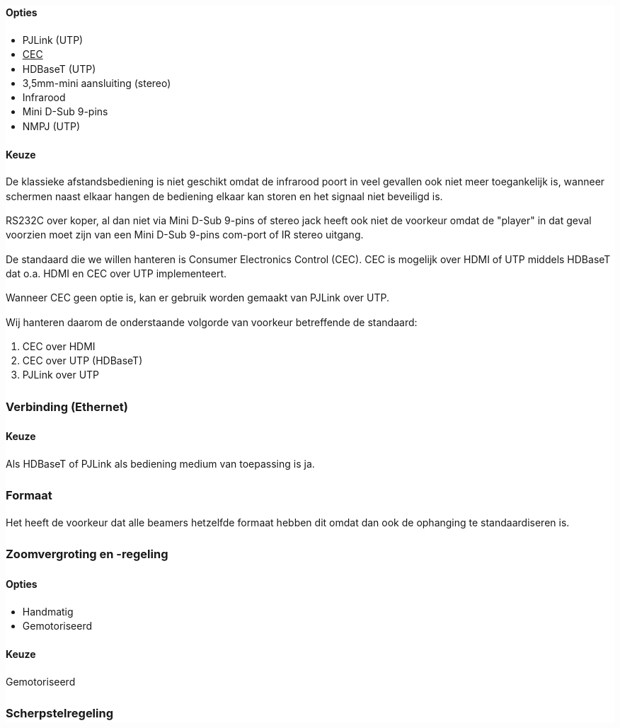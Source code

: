 #### Opties

* PJLink (UTP)
* [CEC](https://en.wikipedia.org/wiki/Consumer_Electronics_Control)
* HDBaseT (UTP)
* 3,5mm-mini aansluiting (stereo)
* Infrarood
* Mini D-Sub 9-pins
* NMPJ (UTP)

#### Keuze

De klassieke afstandsbediening is niet geschikt omdat de infrarood poort in veel
gevallen ook niet meer toegankelijk is, wanneer schermen naast elkaar hangen de
bediening elkaar kan storen en het signaal niet beveiligd is.

RS232C over koper, al dan niet via Mini D-Sub 9-pins of stereo jack heeft ook
niet de voorkeur omdat de "player" in dat geval voorzien moet zijn van een Mini
D-Sub 9-pins com-port of IR stereo uitgang.

De standaard die we willen hanteren is Consumer Electronics Control (CEC). CEC
is mogelijk over HDMI of UTP middels HDBaseT dat o.a. HDMI en CEC over UTP
implementeert.

Wanneer CEC geen optie is, kan er gebruik worden gemaakt van PJLink over UTP.

Wij hanteren daarom de onderstaande volgorde van voorkeur betreffende de
standaard:

1. CEC over HDMI
1. CEC over UTP (HDBaseT)
1. PJLink over UTP

### Verbinding (Ethernet)

#### Keuze

Als HDBaseT of PJLink als bediening medium van toepassing is ja.

### Formaat

Het heeft de voorkeur dat alle beamers hetzelfde formaat hebben dit omdat dan
ook de ophanging te standaardiseren is.

### Zoomvergroting en -regeling

#### Opties

* Handmatig
* Gemotoriseerd

#### Keuze

Gemotoriseerd

### Scherpstelregeling
